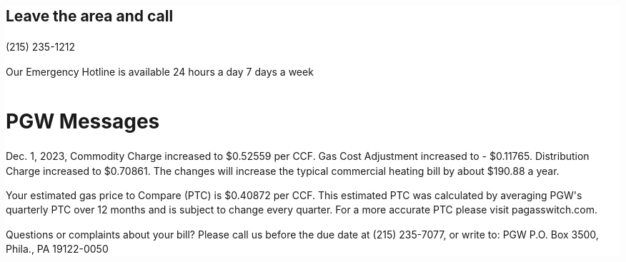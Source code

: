 ## Leave the area and call

(215) 235-1212

Our Emergency Hotline is available 24 hours a day 7 days a week

# PGW Messages 

Dec. 1, 2023, Commodity Charge increased to $\$ 0.52559$ per CCF. Gas Cost Adjustment increased to - $\$ 0.11765$. Distribution Charge increased to $\$ 0.70861$. The changes will increase the typical commercial heating bill by about $\$ 190.88$ a year.

Your estimated gas price to Compare (PTC) is $\$ 0.40872$ per CCF. This estimated PTC was calculated by averaging PGW's quarterly PTC over 12 months and is subject to change every quarter. For a more accurate PTC please visit pagasswitch.com.

Questions or complaints about your bill?
Please call us before the due date at (215) 235-7077, or write to: PGW P.O. Box 3500, Phila., PA 19122-0050
